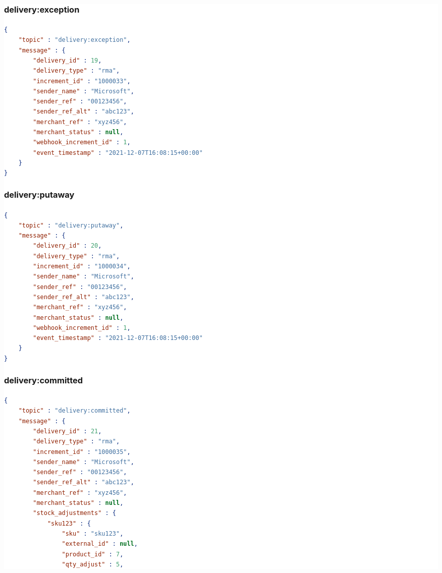 
<h3 id="delivery_exception">
    delivery:exception
</h3>

```json
{
    "topic" : "delivery:exception",
    "message" : {
        "delivery_id" : 19,
        "delivery_type" : "rma",
        "increment_id" : "1000033",
        "sender_name" : "Microsoft",
        "sender_ref" : "00123456",
        "sender_ref_alt" : "abc123",
        "merchant_ref" : "xyz456",
        "merchant_status" : null,
        "webhook_increment_id" : 1,
        "event_timestamp" : "2021-12-07T16:08:15+00:00"
    }
}
```

<h3 id="delivery_putaway">
    delivery:putaway
</h3>

```json
{
    "topic" : "delivery:putaway",
    "message" : {
        "delivery_id" : 20,
        "delivery_type" : "rma",
        "increment_id" : "1000034",
        "sender_name" : "Microsoft",
        "sender_ref" : "00123456",
        "sender_ref_alt" : "abc123",
        "merchant_ref" : "xyz456",
        "merchant_status" : null,
        "webhook_increment_id" : 1,
        "event_timestamp" : "2021-12-07T16:08:15+00:00"
    }
}
```

<h3 id="delivery_committed">
    delivery:committed
</h3>

```json
{
    "topic" : "delivery:committed",
    "message" : {
        "delivery_id" : 21,
        "delivery_type" : "rma",
        "increment_id" : "1000035",
        "sender_name" : "Microsoft",
        "sender_ref" : "00123456",
        "sender_ref_alt" : "abc123",
        "merchant_ref" : "xyz456",
        "merchant_status" : null,
        "stock_adjustments" : {
            "sku123" : {
                "sku" : "sku123",
                "external_id" : null,
                "product_id" : 7,
                "qty_adjust" : 5,
```